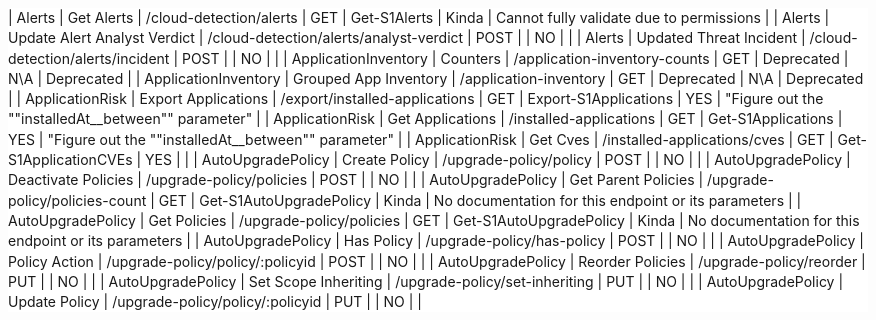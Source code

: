 | Alerts                    | Get Alerts                                           | /cloud-detection/alerts                                                       | GET    | Get-S1Alerts                        | Kinda    | Cannot fully validate due to permissions                                                                                |
| Alerts                    | Update Alert Analyst Verdict                         | /cloud-detection/alerts/analyst-verdict                                       | POST   |                                     | NO       |                                                                                                                         |
| Alerts                    | Updated Threat Incident                              | /cloud-detection/alerts/incident                                              | POST   |                                     | NO       |                                                                                                                         |
| ApplicationInventory      | Counters                                             | /application-inventory-counts                                                 | GET    | Deprecated                          | N\A      | Deprecated                                                                                                              |
| ApplicationInventory      | Grouped App Inventory                                | /application-inventory                                                        | GET    | Deprecated                          | N\A      | Deprecated                                                                                                              |
| ApplicationRisk           | Export Applications                                  | /export/installed-applications                                                | GET    | Export-S1Applications               | YES      | "Figure out the ""installedAt__between"" parameter"                                                                     |
| ApplicationRisk           | Get Applications                                     | /installed-applications                                                       | GET    | Get-S1Applications                  | YES      | "Figure out the ""installedAt__between"" parameter"                                                                     |
| ApplicationRisk           | Get Cves                                             | /installed-applications/cves                                                  | GET    | Get-S1ApplicationCVEs               | YES      |                                                                                                                         |
| AutoUpgradePolicy         | Create Policy                                        | /upgrade-policy/policy                                                        | POST   |                                     | NO       |                                                                                                                         |
| AutoUpgradePolicy         | Deactivate Policies                                  | /upgrade-policy/policies                                                      | POST   |                                     | NO       |                                                                                                                         |
| AutoUpgradePolicy         | Get Parent Policies                                  | /upgrade-policy/policies-count                                                | GET    | Get-S1AutoUpgradePolicy             | Kinda    | No documentation for this endpoint or its parameters                                                                    |
| AutoUpgradePolicy         | Get Policies                                         | /upgrade-policy/policies                                                      | GET    | Get-S1AutoUpgradePolicy             | Kinda    | No documentation for this endpoint or its parameters                                                                    |
| AutoUpgradePolicy         | Has Policy                                           | /upgrade-policy/has-policy                                                    | POST   |                                     | NO       |                                                                                                                         |
| AutoUpgradePolicy         | Policy Action                                        | /upgrade-policy/policy/:policyid                                              | POST   |                                     | NO       |                                                                                                                         |
| AutoUpgradePolicy         | Reorder Policies                                     | /upgrade-policy/reorder                                                       | PUT    |                                     | NO       |                                                                                                                         |
| AutoUpgradePolicy         | Set Scope Inheriting                                 | /upgrade-policy/set-inheriting                                                | PUT    |                                     | NO       |                                                                                                                         |
| AutoUpgradePolicy         | Update Policy                                        | /upgrade-policy/policy/:policyid                                              | PUT    |                                     | NO       |                                                                                                                         |
